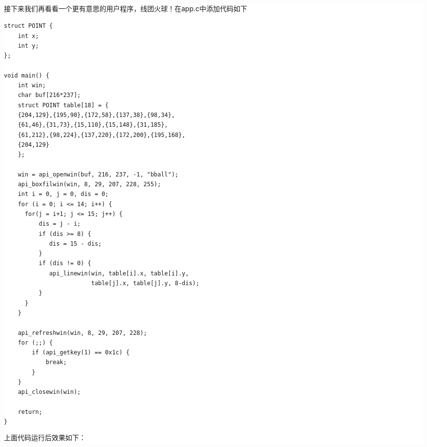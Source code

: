 

接下来我们再看看一个更有意思的用户程序，线团火球！在app.c中添加代码如下

```
struct POINT {
    int x;
    int y;
};

void main() {
    int win;
    char buf[216*237];
    struct POINT table[18] = {
    {204,129},{195,90},{172,58},{137,38},{98,34},
    {61,46},{31,73},{15,110},{15,148},{31,185},
    {61,212},{98,224},{137,220},{172,200},{195,168},
    {204,129}
    };

    win = api_openwin(buf, 216, 237, -1, "bball");
    api_boxfilwin(win, 8, 29, 207, 228, 255);
    int i = 0, j = 0, dis = 0;
    for (i = 0; i <= 14; i++) {
      for(j = i+1; j <= 15; j++) {
          dis = j - i;
          if (dis >= 8) {
             dis = 15 - dis;
          }
          if (dis != 0) {
             api_linewin(win, table[i].x, table[i].y,
                         table[j].x, table[j].y, 8-dis);
          }
      }
    }

    api_refreshwin(win, 8, 29, 207, 228);
    for (;;) {
        if (api_getkey(1) == 0x1c) {
            break;
        }
    }
    api_closewin(win);

    return;    
}
```

上面代码运行后效果如下：
